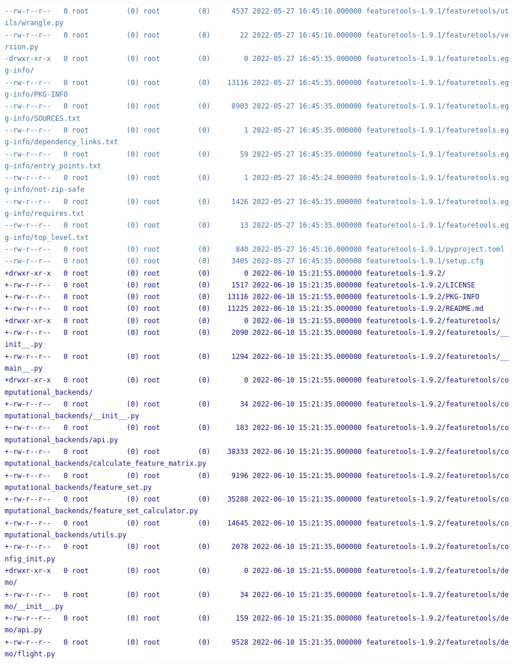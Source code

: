 ```diff
--rw-r--r--   0 root         (0) root         (0)     4537 2022-05-27 16:45:16.000000 featuretools-1.9.1/featuretools/utils/wrangle.py
--rw-r--r--   0 root         (0) root         (0)       22 2022-05-27 16:45:16.000000 featuretools-1.9.1/featuretools/version.py
-drwxr-xr-x   0 root         (0) root         (0)        0 2022-05-27 16:45:35.000000 featuretools-1.9.1/featuretools.egg-info/
--rw-r--r--   0 root         (0) root         (0)    13116 2022-05-27 16:45:35.000000 featuretools-1.9.1/featuretools.egg-info/PKG-INFO
--rw-r--r--   0 root         (0) root         (0)     8903 2022-05-27 16:45:35.000000 featuretools-1.9.1/featuretools.egg-info/SOURCES.txt
--rw-r--r--   0 root         (0) root         (0)        1 2022-05-27 16:45:35.000000 featuretools-1.9.1/featuretools.egg-info/dependency_links.txt
--rw-r--r--   0 root         (0) root         (0)       59 2022-05-27 16:45:35.000000 featuretools-1.9.1/featuretools.egg-info/entry_points.txt
--rw-r--r--   0 root         (0) root         (0)        1 2022-05-27 16:45:24.000000 featuretools-1.9.1/featuretools.egg-info/not-zip-safe
--rw-r--r--   0 root         (0) root         (0)     1426 2022-05-27 16:45:35.000000 featuretools-1.9.1/featuretools.egg-info/requires.txt
--rw-r--r--   0 root         (0) root         (0)       13 2022-05-27 16:45:35.000000 featuretools-1.9.1/featuretools.egg-info/top_level.txt
--rw-r--r--   0 root         (0) root         (0)      840 2022-05-27 16:45:16.000000 featuretools-1.9.1/pyproject.toml
--rw-r--r--   0 root         (0) root         (0)     3405 2022-05-27 16:45:35.000000 featuretools-1.9.1/setup.cfg
+drwxr-xr-x   0 root         (0) root         (0)        0 2022-06-10 15:21:55.000000 featuretools-1.9.2/
+-rw-r--r--   0 root         (0) root         (0)     1517 2022-06-10 15:21:35.000000 featuretools-1.9.2/LICENSE
+-rw-r--r--   0 root         (0) root         (0)    13116 2022-06-10 15:21:55.000000 featuretools-1.9.2/PKG-INFO
+-rw-r--r--   0 root         (0) root         (0)    11225 2022-06-10 15:21:35.000000 featuretools-1.9.2/README.md
+drwxr-xr-x   0 root         (0) root         (0)        0 2022-06-10 15:21:55.000000 featuretools-1.9.2/featuretools/
+-rw-r--r--   0 root         (0) root         (0)     2090 2022-06-10 15:21:35.000000 featuretools-1.9.2/featuretools/__init__.py
+-rw-r--r--   0 root         (0) root         (0)     1294 2022-06-10 15:21:35.000000 featuretools-1.9.2/featuretools/__main__.py
+drwxr-xr-x   0 root         (0) root         (0)        0 2022-06-10 15:21:55.000000 featuretools-1.9.2/featuretools/computational_backends/
+-rw-r--r--   0 root         (0) root         (0)       34 2022-06-10 15:21:35.000000 featuretools-1.9.2/featuretools/computational_backends/__init__.py
+-rw-r--r--   0 root         (0) root         (0)      183 2022-06-10 15:21:35.000000 featuretools-1.9.2/featuretools/computational_backends/api.py
+-rw-r--r--   0 root         (0) root         (0)    38333 2022-06-10 15:21:35.000000 featuretools-1.9.2/featuretools/computational_backends/calculate_feature_matrix.py
+-rw-r--r--   0 root         (0) root         (0)     9196 2022-06-10 15:21:35.000000 featuretools-1.9.2/featuretools/computational_backends/feature_set.py
+-rw-r--r--   0 root         (0) root         (0)    35288 2022-06-10 15:21:35.000000 featuretools-1.9.2/featuretools/computational_backends/feature_set_calculator.py
+-rw-r--r--   0 root         (0) root         (0)    14645 2022-06-10 15:21:35.000000 featuretools-1.9.2/featuretools/computational_backends/utils.py
+-rw-r--r--   0 root         (0) root         (0)     2078 2022-06-10 15:21:35.000000 featuretools-1.9.2/featuretools/config_init.py
+drwxr-xr-x   0 root         (0) root         (0)        0 2022-06-10 15:21:55.000000 featuretools-1.9.2/featuretools/demo/
+-rw-r--r--   0 root         (0) root         (0)       34 2022-06-10 15:21:35.000000 featuretools-1.9.2/featuretools/demo/__init__.py
+-rw-r--r--   0 root         (0) root         (0)      159 2022-06-10 15:21:35.000000 featuretools-1.9.2/featuretools/demo/api.py
+-rw-r--r--   0 root         (0) root         (0)     9528 2022-06-10 15:21:35.000000 featuretools-1.9.2/featuretools/demo/flight.py
```